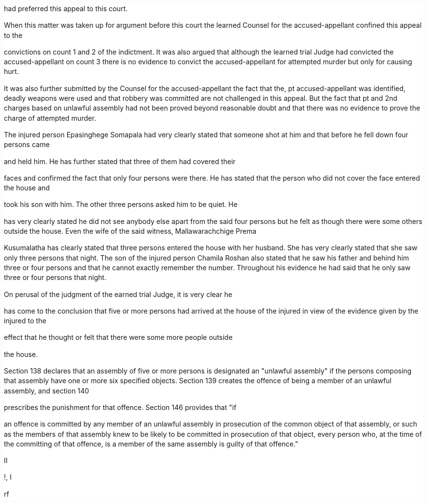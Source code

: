had preferred this appeal to this court.

When this matter was taken up for argument before this court the learned Counsel for the accused-appellant confined this appeal to the

convictions on count 1 and 2 of the indictment. It was also argued that although the learned trial Judge had convicted the accused-appellant on count 3 there is no evidence to convict the accused-appellant for attempted murder but only for causing hurt.

It was also further submitted by the Counsel for the accused-appellant the fact that the, pt accused-appellant was identified, deadly weapons were used and that robbery was committed are not challenged in this appeal. But the fact that pt and 2nd charges based on unlawful assembly had not been proved beyond reasonable doubt and that there was no evidence to prove the charge of attempted murder.

The injured person Epasinghege Somapala had very clearly stated that someone shot at him and that before he fell down four persons came

and held him. He has further stated that three of them had covered their

faces and confirmed the fact that only four persons were there. He has stated that the person who did not cover the face entered the house and

took his son with him. The other three persons asked him to be quiet. He

has very clearly stated he did not see anybody else apart from the said four persons but he felt as though there were some others outside the house. Even the wife of the said witness, Mallawarachchige Prema

Kusumalatha has clearly stated that three persons entered the house with her husband. She has very clearly stated that she saw only three persons that night. The son of the injured person Chamila Roshan also stated that he saw his father and behind him three or four persons and that he cannot exactly remember the number. Throughout his evidence he had said that he only saw three or four persons that night.

On perusal of the judgment of the earned trial Judge, it is very clear he

has come to the conclusion that five or more persons had arrived at the house of the injured in view of the evidence given by the injured to the

effect that he thought or felt that there were some more people outside

the house.

Section 138 declares that an assembly of five or more persons is designated an "unlawful assembly" if the persons composing that assembly have one or more six specified objects. Section 139 creates the offence of being a member of an unlawful assembly, and section 140

prescribes the punishment for that offence. Section 146 provides that "if

an offence is committed by any member of an unlawful assembly in prosecution of the common object of that assembly, or such as the members of that assembly knew to be likely to be committed in prosecution of that object, every person who, at the time of the committing of that offence, is a member of the same assembly is guilty of that offence."

II

\!, I

rf
